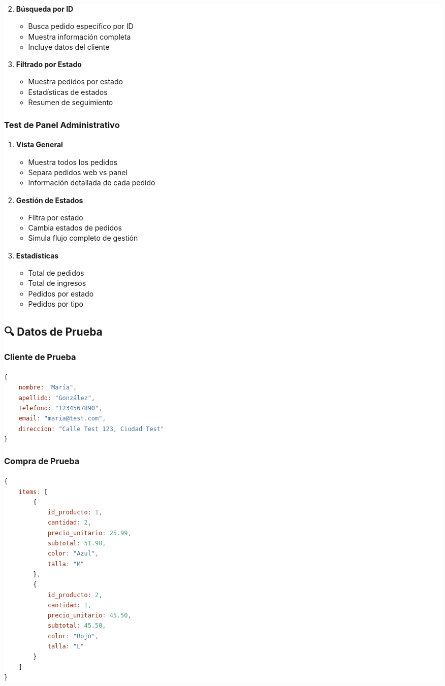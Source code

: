 2. **Búsqueda por ID**
   - Busca pedido específico por ID
   - Muestra información completa
   - Incluye datos del cliente

3. **Filtrado por Estado**
   - Muestra pedidos por estado
   - Estadísticas de estados
   - Resumen de seguimiento

### **Test de Panel Administrativo**
1. **Vista General**
   - Muestra todos los pedidos
   - Separa pedidos web vs panel
   - Información detallada de cada pedido

2. **Gestión de Estados**
   - Filtra por estado
   - Cambia estados de pedidos
   - Simula flujo completo de gestión

3. **Estadísticas**
   - Total de pedidos
   - Total de ingresos
   - Pedidos por estado
   - Pedidos por tipo

## 🔍 Datos de Prueba

### **Cliente de Prueba**
```javascript
{
    nombre: "María",
    apellido: "González",
    telefono: "1234567890",
    email: "maria@test.com",
    direccion: "Calle Test 123, Ciudad Test"
}
```

### **Compra de Prueba**
```javascript
{
    items: [
        {
            id_producto: 1,
            cantidad: 2,
            precio_unitario: 25.99,
            subtotal: 51.98,
            color: "Azul",
            talla: "M"
        },
        {
            id_producto: 2,
            cantidad: 1,
            precio_unitario: 45.50,
            subtotal: 45.50,
            color: "Rojo",
            talla: "L"
        }
    ]
}
```
